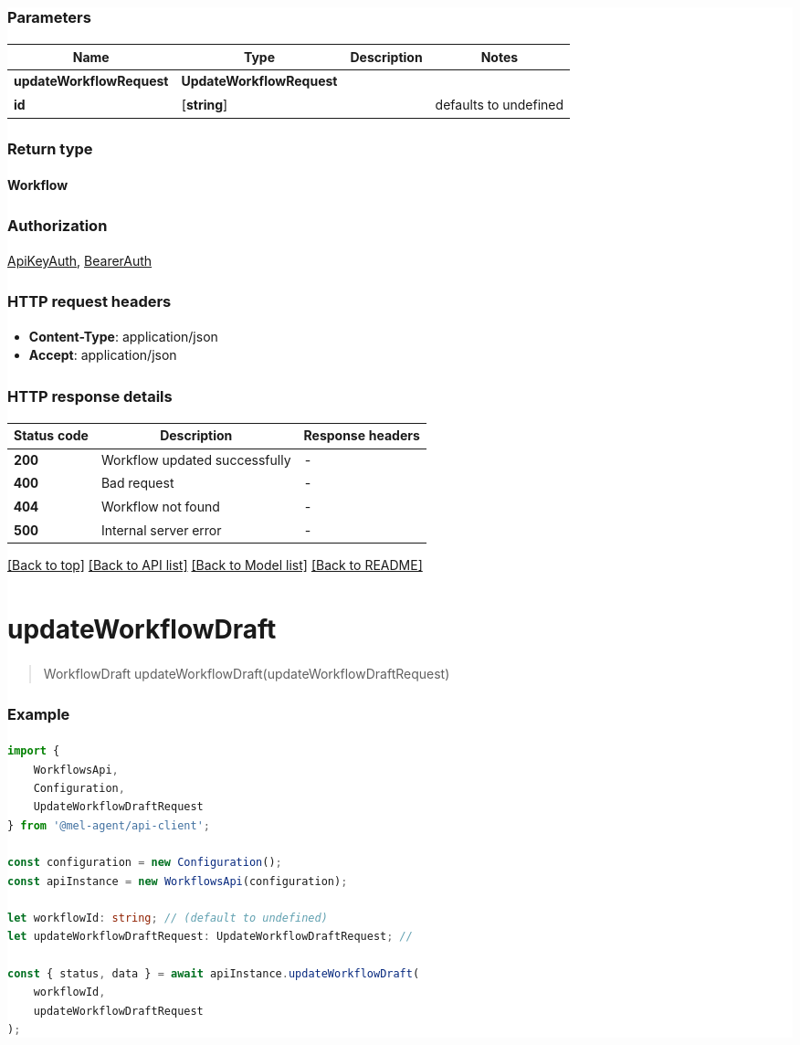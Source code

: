 ### Parameters

|Name | Type | Description  | Notes|
|------------- | ------------- | ------------- | -------------|
| **updateWorkflowRequest** | **UpdateWorkflowRequest**|  | |
| **id** | [**string**] |  | defaults to undefined|


### Return type

**Workflow**

### Authorization

[ApiKeyAuth](../README.md#ApiKeyAuth), [BearerAuth](../README.md#BearerAuth)

### HTTP request headers

 - **Content-Type**: application/json
 - **Accept**: application/json


### HTTP response details
| Status code | Description | Response headers |
|-------------|-------------|------------------|
|**200** | Workflow updated successfully |  -  |
|**400** | Bad request |  -  |
|**404** | Workflow not found |  -  |
|**500** | Internal server error |  -  |

[[Back to top]](#) [[Back to API list]](../README.md#documentation-for-api-endpoints) [[Back to Model list]](../README.md#documentation-for-models) [[Back to README]](../README.md)

# **updateWorkflowDraft**
> WorkflowDraft updateWorkflowDraft(updateWorkflowDraftRequest)


### Example

```typescript
import {
    WorkflowsApi,
    Configuration,
    UpdateWorkflowDraftRequest
} from '@mel-agent/api-client';

const configuration = new Configuration();
const apiInstance = new WorkflowsApi(configuration);

let workflowId: string; // (default to undefined)
let updateWorkflowDraftRequest: UpdateWorkflowDraftRequest; //

const { status, data } = await apiInstance.updateWorkflowDraft(
    workflowId,
    updateWorkflowDraftRequest
);
```
